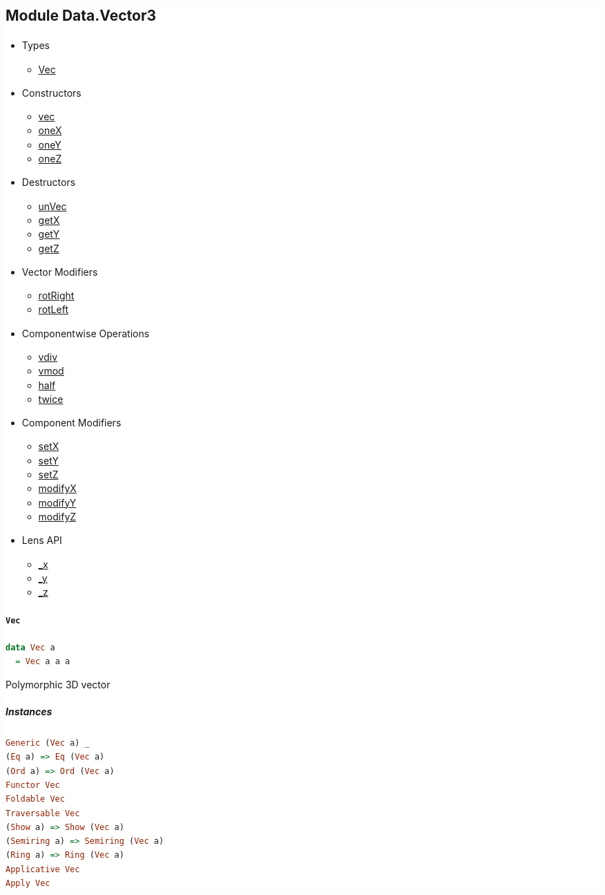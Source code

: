 ## Module Data.Vector3

- Types
  - [Vec](#t:Vec)

- Constructors
  - [vec](#v:vec)
  - [oneX](#v:oneX)
  - [oneY](#v:oneY)
  - [oneZ](#v:oneZ)

- Destructors
  - [unVec](#v:unVec)
  - [getX](#v:getX)
  - [getY](#v:getY)
  - [getZ](#v:getY)

- Vector Modifiers
  - [rotRight](#v:rotRight)
  - [rotLeft](#v:rotLeft)

- Componentwise Operations
  - [vdiv](#v:vdiv)
  - [vmod](#v:vmod)
  - [half](#v:half)
  - [twice](#v:twice)

- Component Modifiers
  - [setX](#v:setX)
  - [setY](#v:setY)
  - [setZ](#v:setZ)
  - [modifyX](#v:modifyX)
  - [modifyY](#v:modifyY)
  - [modifyZ](#v:modifyZ)

- Lens API
  - [_x](#v:_x)
  - [_y](#v:_y)
  - [_z](#v:_z)

#### `Vec`

``` purescript
data Vec a
  = Vec a a a
```

Polymorphic 3D vector

##### Instances
``` purescript
Generic (Vec a) _
(Eq a) => Eq (Vec a)
(Ord a) => Ord (Vec a)
Functor Vec
Foldable Vec
Traversable Vec
(Show a) => Show (Vec a)
(Semiring a) => Semiring (Vec a)
(Ring a) => Ring (Vec a)
Applicative Vec
Apply Vec
```
